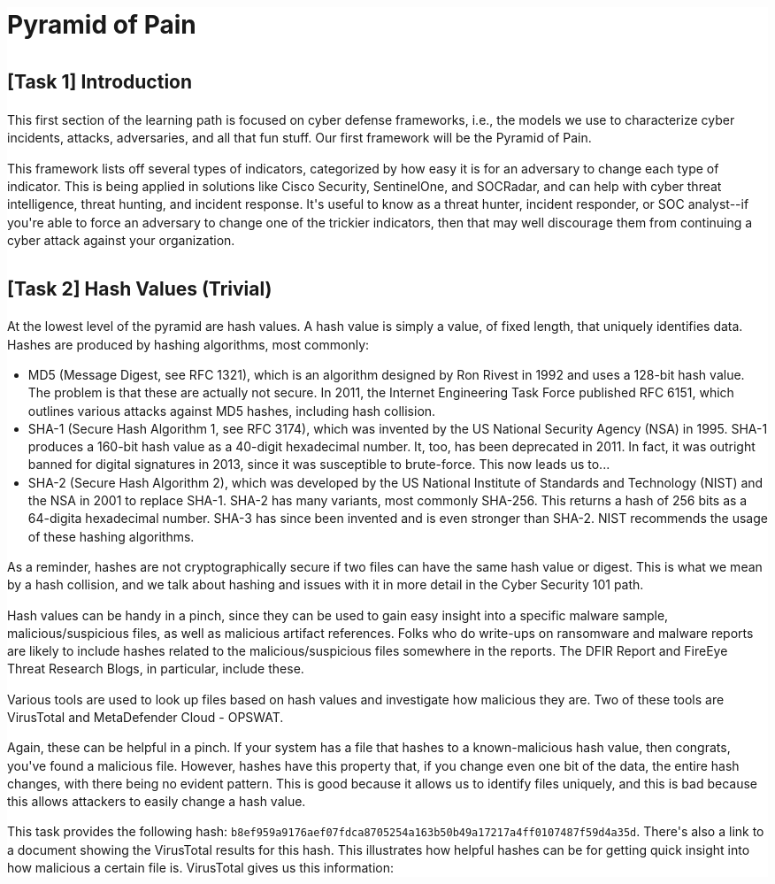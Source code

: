 # Pyramid of Pain

## [Task 1] Introduction

This first section of the learning path is focused on cyber defense frameworks, i.e., the models we use to characterize cyber incidents, attacks, adversaries, and all that fun stuff. Our first framework will be the Pyramid of Pain.

This framework lists off several types of indicators, categorized by how easy it is for an adversary to change each type of indicator. This is being applied in solutions like Cisco Security, SentinelOne, and SOCRadar, and can help with cyber threat intelligence, threat hunting, and incident response. It's useful to know as a threat hunter, incident responder, or SOC analyst--if you're able to force an adversary to change one of the trickier indicators, then that may well discourage them from continuing a cyber attack against your organization.

## [Task 2] Hash Values (Trivial)

At the lowest level of the pyramid are hash values. A hash value is simply a value, of fixed length, that uniquely identifies data. Hashes are produced by hashing algorithms, most commonly:
- MD5 (Message Digest, see RFC 1321), which is an algorithm designed by Ron Rivest in 1992 and uses a 128-bit hash value. The problem is that these are actually not secure. In 2011, the Internet Engineering Task Force published RFC 6151, which outlines various attacks against MD5 hashes, including hash collision.
- SHA-1 (Secure Hash Algorithm 1, see RFC 3174), which was invented by the US National Security Agency (NSA) in 1995. SHA-1 produces a 160-bit hash value as a 40-digit hexadecimal number. It, too, has been deprecated in 2011. In fact, it was outright banned for digital signatures in 2013, since it was susceptible to brute-force. This now leads us to...
- SHA-2 (Secure Hash Algorithm 2), which was developed by the US National Institute of Standards and Technology (NIST) and the NSA in 2001 to replace SHA-1. SHA-2 has many variants, most commonly SHA-256. This returns a hash of 256 bits as a 64-digita hexadecimal number. SHA-3 has since been invented and is even stronger than SHA-2. NIST recommends the usage of these hashing algorithms.

As a reminder, hashes are not cryptographically secure if two files can have the same hash value or digest. This is what we mean by a hash collision, and we talk about hashing and issues with it in more detail in the Cyber Security 101 path.

Hash values can be handy in a pinch, since they can be used to gain easy insight into a specific malware sample, malicious/suspicious files, as well as malicious artifact references. Folks who do write-ups on ransomware and malware reports are likely to include hashes related to the malicious/suspicious files somewhere in the reports. The DFIR Report and FireEye Threat Research Blogs, in particular, include these.

Various tools are used to look up files based on hash values and investigate how malicious they are. Two of these tools are VirusTotal and MetaDefender Cloud - OPSWAT.

Again, these can be helpful in a pinch. If your system has a file that hashes to a known-malicious hash value, then congrats, you've found a malicious file. However, hashes have this property that, if you change even one bit of the data, the entire hash changes, with there being no evident pattern. This is good because it allows us to identify files uniquely, and this is bad because this allows attackers to easily change a hash value.

This task provides the following hash: `b8ef959a9176aef07fdca8705254a163b50b49a17217a4ff0107487f59d4a35d`. There's also a link to a document showing the VirusTotal results for this hash. This illustrates how helpful hashes can be for getting quick insight into how malicious a certain file is. VirusTotal gives us this information:
